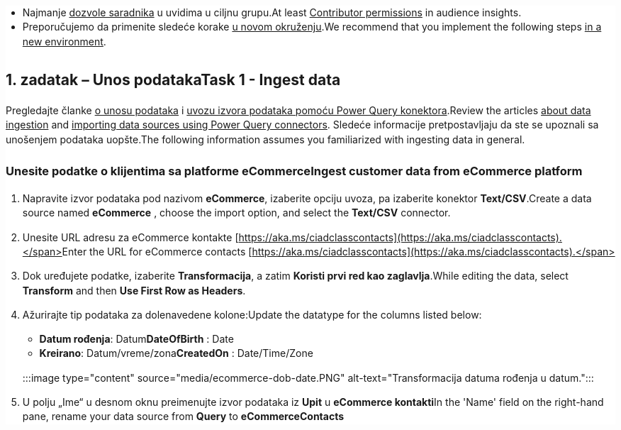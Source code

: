 - <span data-ttu-id="fa5c8-111">Najmanje [dozvole saradnika](permissions.md) u uvidima u ciljnu grupu.</span><span class="sxs-lookup"><span data-stu-id="fa5c8-111">At least [Contributor permissions](permissions.md) in audience insights.</span></span>
- <span data-ttu-id="fa5c8-112">Preporučujemo da primenite sledeće korake [u novom okruženju](manage-environments.md).</span><span class="sxs-lookup"><span data-stu-id="fa5c8-112">We recommend that you implement the following steps [in a new environment](manage-environments.md).</span></span>

## <a name="task-1---ingest-data"></a><span data-ttu-id="fa5c8-113">1. zadatak – Unos podataka</span><span class="sxs-lookup"><span data-stu-id="fa5c8-113">Task 1 - Ingest data</span></span>

<span data-ttu-id="fa5c8-114">Pregledajte članke [o unosu podataka](data-sources.md) i [uvozu izvora podataka pomoću Power Query konektora](connect-power-query.md).</span><span class="sxs-lookup"><span data-stu-id="fa5c8-114">Review the articles [about data ingestion](data-sources.md) and [importing data sources using Power Query connectors](connect-power-query.md).</span></span> <span data-ttu-id="fa5c8-115">Sledeće informacije pretpostavljaju da ste se upoznali sa unošenjem podataka uopšte.</span><span class="sxs-lookup"><span data-stu-id="fa5c8-115">The following information assumes you familiarized with ingesting data in general.</span></span>

### <a name="ingest-customer-data-from-ecommerce-platform"></a><span data-ttu-id="fa5c8-116">Unesite podatke o klijentima sa platforme eCommerce</span><span class="sxs-lookup"><span data-stu-id="fa5c8-116">Ingest customer data from eCommerce platform</span></span>

1. <span data-ttu-id="fa5c8-117">Napravite izvor podataka pod nazivom **eCommerce**, izaberite opciju uvoza, pa izaberite konektor **Text/CSV**.</span><span class="sxs-lookup"><span data-stu-id="fa5c8-117">Create a data source named  **eCommerce** , choose the import option, and select the **Text/CSV** connector.</span></span>

1. <span data-ttu-id="fa5c8-118">Unesite URL adresu za eCommerce kontakte [https://aka.ms/ciadclasscontacts](https://aka.ms/ciadclasscontacts).</span><span class="sxs-lookup"><span data-stu-id="fa5c8-118">Enter the URL for eCommerce contacts [https://aka.ms/ciadclasscontacts](https://aka.ms/ciadclasscontacts).</span></span>

1. <span data-ttu-id="fa5c8-119">Dok uređujete podatke, izaberite **Transformacija**, a zatim **Koristi prvi red kao zaglavlja**.</span><span class="sxs-lookup"><span data-stu-id="fa5c8-119">While editing the data, select  **Transform**  and then  **Use First Row as Headers**.</span></span>

1. <span data-ttu-id="fa5c8-120">Ažurirajte tip podataka za dolenavedene kolone:</span><span class="sxs-lookup"><span data-stu-id="fa5c8-120">Update the datatype for the columns listed below:</span></span>
   - <span data-ttu-id="fa5c8-121">**Datum rođenja**: Datum</span><span class="sxs-lookup"><span data-stu-id="fa5c8-121">**DateOfBirth** : Date</span></span>
   - <span data-ttu-id="fa5c8-122">**Kreirano**: Datum/vreme/zona</span><span class="sxs-lookup"><span data-stu-id="fa5c8-122">**CreatedOn** : Date/Time/Zone</span></span>

   :::image type="content" source="media/ecommerce-dob-date.PNG" alt-text="Transformacija datuma rođenja u datum.":::

1. <span data-ttu-id="fa5c8-124">U polju „Ime“ u desnom oknu preimenujte izvor podataka iz **Upit** u **eCommerce kontakti**</span><span class="sxs-lookup"><span data-stu-id="fa5c8-124">In the 'Name' field on the right-hand pane, rename your data source from **Query** to **eCommerceContacts**</span></span>

